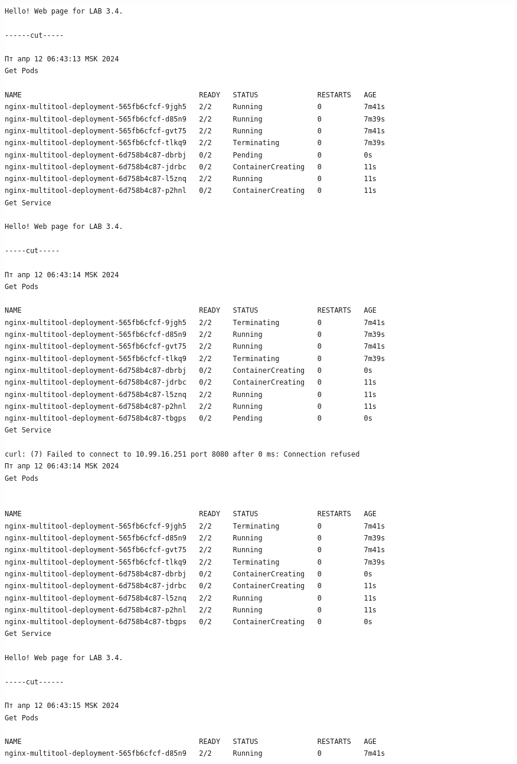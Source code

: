 ```
Hello! Web page for LAB 3.4.

------cut-----

Пт апр 12 06:43:13 MSK 2024
Get Pods

NAME                                          READY   STATUS              RESTARTS   AGE
nginx-multitool-deployment-565fb6cfcf-9jgh5   2/2     Running             0          7m41s
nginx-multitool-deployment-565fb6cfcf-d85n9   2/2     Running             0          7m39s
nginx-multitool-deployment-565fb6cfcf-gvt75   2/2     Running             0          7m41s
nginx-multitool-deployment-565fb6cfcf-tlkq9   2/2     Terminating         0          7m39s
nginx-multitool-deployment-6d758b4c87-dbrbj   0/2     Pending             0          0s
nginx-multitool-deployment-6d758b4c87-jdrbc   0/2     ContainerCreating   0          11s
nginx-multitool-deployment-6d758b4c87-l5znq   2/2     Running             0          11s
nginx-multitool-deployment-6d758b4c87-p2hnl   0/2     ContainerCreating   0          11s
Get Service

Hello! Web page for LAB 3.4.

-----cut-----

Пт апр 12 06:43:14 MSK 2024
Get Pods

NAME                                          READY   STATUS              RESTARTS   AGE
nginx-multitool-deployment-565fb6cfcf-9jgh5   2/2     Terminating         0          7m41s
nginx-multitool-deployment-565fb6cfcf-d85n9   2/2     Running             0          7m39s
nginx-multitool-deployment-565fb6cfcf-gvt75   2/2     Running             0          7m41s
nginx-multitool-deployment-565fb6cfcf-tlkq9   2/2     Terminating         0          7m39s
nginx-multitool-deployment-6d758b4c87-dbrbj   0/2     ContainerCreating   0          0s
nginx-multitool-deployment-6d758b4c87-jdrbc   0/2     ContainerCreating   0          11s
nginx-multitool-deployment-6d758b4c87-l5znq   2/2     Running             0          11s
nginx-multitool-deployment-6d758b4c87-p2hnl   2/2     Running             0          11s
nginx-multitool-deployment-6d758b4c87-tbgps   0/2     Pending             0          0s
Get Service

curl: (7) Failed to connect to 10.99.16.251 port 8080 after 0 ms: Connection refused
Пт апр 12 06:43:14 MSK 2024
Get Pods


NAME                                          READY   STATUS              RESTARTS   AGE
nginx-multitool-deployment-565fb6cfcf-9jgh5   2/2     Terminating         0          7m41s
nginx-multitool-deployment-565fb6cfcf-d85n9   2/2     Running             0          7m39s
nginx-multitool-deployment-565fb6cfcf-gvt75   2/2     Running             0          7m41s
nginx-multitool-deployment-565fb6cfcf-tlkq9   2/2     Terminating         0          7m39s
nginx-multitool-deployment-6d758b4c87-dbrbj   0/2     ContainerCreating   0          0s
nginx-multitool-deployment-6d758b4c87-jdrbc   0/2     ContainerCreating   0          11s
nginx-multitool-deployment-6d758b4c87-l5znq   2/2     Running             0          11s
nginx-multitool-deployment-6d758b4c87-p2hnl   2/2     Running             0          11s
nginx-multitool-deployment-6d758b4c87-tbgps   0/2     ContainerCreating   0          0s
Get Service

Hello! Web page for LAB 3.4.

-----cut------

Пт апр 12 06:43:15 MSK 2024
Get Pods

NAME                                          READY   STATUS              RESTARTS   AGE
nginx-multitool-deployment-565fb6cfcf-d85n9   2/2     Running             0          7m41s
```